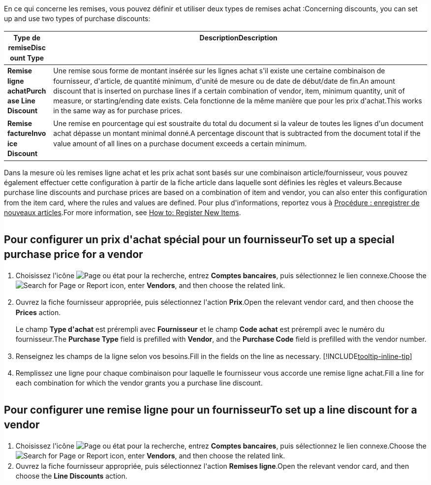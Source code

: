 <span data-ttu-id="2d5d8-108">En ce qui concerne les remises, vous pouvez définir et utiliser deux types de remises achat :</span><span class="sxs-lookup"><span data-stu-id="2d5d8-108">Concerning discounts, you can set up and use two types of purchase discounts:</span></span>

| <span data-ttu-id="2d5d8-109">Type de remise</span><span class="sxs-lookup"><span data-stu-id="2d5d8-109">Discount Type</span></span> | <span data-ttu-id="2d5d8-110">Description</span><span class="sxs-lookup"><span data-stu-id="2d5d8-110">Description</span></span> |
| --- | --- |
| <span data-ttu-id="2d5d8-111">**Remise ligne achat**</span><span class="sxs-lookup"><span data-stu-id="2d5d8-111">**Purchase Line Discount**</span></span> |<span data-ttu-id="2d5d8-112">Une remise sous forme de montant insérée sur les lignes achat s'il existe une certaine combinaison de fournisseur, d'article, de quantité minimum, d'unité de mesure ou de date de début/date de fin.</span><span class="sxs-lookup"><span data-stu-id="2d5d8-112">An amount discount that is inserted on purchase lines if a certain combination of vendor, item, minimum quantity, unit of measure, or starting/ending date exists.</span></span> <span data-ttu-id="2d5d8-113">Cela fonctionne de la même manière que pour les prix d'achat.</span><span class="sxs-lookup"><span data-stu-id="2d5d8-113">This works in the same way as for purchase prices.</span></span> |
| <span data-ttu-id="2d5d8-114">**Remise facture**</span><span class="sxs-lookup"><span data-stu-id="2d5d8-114">**Invoice Discount**</span></span> |<span data-ttu-id="2d5d8-115">Une remise en pourcentage qui est soustraite du total du document si la valeur de toutes les lignes d'un document achat dépasse un montant minimal donné.</span><span class="sxs-lookup"><span data-stu-id="2d5d8-115">A percentage discount that is subtracted from the document total if the value amount of all lines on a purchase document exceeds a certain minimum.</span></span> |

<span data-ttu-id="2d5d8-116">Dans la mesure où les remises ligne achat et les prix achat sont basés sur une combinaison article/fournisseur, vous pouvez également effectuer cette configuration à partir de la fiche article dans laquelle sont définies les règles et valeurs.</span><span class="sxs-lookup"><span data-stu-id="2d5d8-116">Because purchase line discounts and purchase prices are based on a combination of item and vendor, you can also enter this configuration from the item card, where the rules and values are defined.</span></span> <span data-ttu-id="2d5d8-117">Pour plus d'informations, reportez vous à [Procédure : enregistrer de nouveaux articles](inventory-how-register-new-items.md).</span><span class="sxs-lookup"><span data-stu-id="2d5d8-117">For more information, see [How to: Register New Items](inventory-how-register-new-items.md).</span></span>

## <a name="to-set-up-a-special-purchase-price-for-a-vendor"></a><span data-ttu-id="2d5d8-118">Pour configurer un prix d'achat spécial pour un fournisseur</span><span class="sxs-lookup"><span data-stu-id="2d5d8-118">To set up a special purchase price for a vendor</span></span>
1. <span data-ttu-id="2d5d8-119">Choisissez l'icône ![Page ou état pour la recherche](media/ui-search/search_small.png "icône Page ou état pour la recherche"), entrez **Comptes bancaires**, puis sélectionnez le lien connexe.</span><span class="sxs-lookup"><span data-stu-id="2d5d8-119">Choose the ![Search for Page or Report](media/ui-search/search_small.png "Search for Page or Report icon") icon, enter **Vendors**, and then choose the related link.</span></span>
2. <span data-ttu-id="2d5d8-120">Ouvrez la fiche fournisseur appropriée, puis sélectionnez l'action **Prix**.</span><span class="sxs-lookup"><span data-stu-id="2d5d8-120">Open the relevant vendor card, and then choose the **Prices** action.</span></span>

    <span data-ttu-id="2d5d8-121">Le champ **Type d'achat** est prérempli avec **Fournisseur** et le champ **Code achat** est prérempli avec le numéro du fournisseur.</span><span class="sxs-lookup"><span data-stu-id="2d5d8-121">The **Purchase Type** field is prefilled with **Vendor**, and the **Purchase Code** field is prefilled with the vendor number.</span></span>
3. <span data-ttu-id="2d5d8-122">Renseignez les champs de la ligne selon vos besoins.</span><span class="sxs-lookup"><span data-stu-id="2d5d8-122">Fill in the fields on the line as necessary.</span></span> [!INCLUDE[tooltip-inline-tip](includes/tooltip-inline-tip_md.md)]
4. <span data-ttu-id="2d5d8-123">Remplissez une ligne pour chaque combinaison pour laquelle le fournisseur vous accorde une remise ligne achat.</span><span class="sxs-lookup"><span data-stu-id="2d5d8-123">Fill a line for each combination for which the vendor grants you a purchase line discount.</span></span>

## <a name="to-set-up-a-line-discount-for-a-vendor"></a><span data-ttu-id="2d5d8-124">Pour configurer une remise ligne pour un fournisseur</span><span class="sxs-lookup"><span data-stu-id="2d5d8-124">To set up a line discount for a vendor</span></span>
1. <span data-ttu-id="2d5d8-125">Choisissez l'icône ![Page ou état pour la recherche](media/ui-search/search_small.png "icône Page ou état pour la recherche"), entrez **Comptes bancaires**, puis sélectionnez le lien connexe.</span><span class="sxs-lookup"><span data-stu-id="2d5d8-125">Choose the ![Search for Page or Report](media/ui-search/search_small.png "Search for Page or Report icon") icon, enter **Vendors**, and then choose the related link.</span></span>
2. <span data-ttu-id="2d5d8-126">Ouvrez la fiche fournisseur appropriée, puis sélectionnez l'action **Remises ligne**.</span><span class="sxs-lookup"><span data-stu-id="2d5d8-126">Open the relevant vendor card, and then choose the **Line Discounts** action.</span></span>
